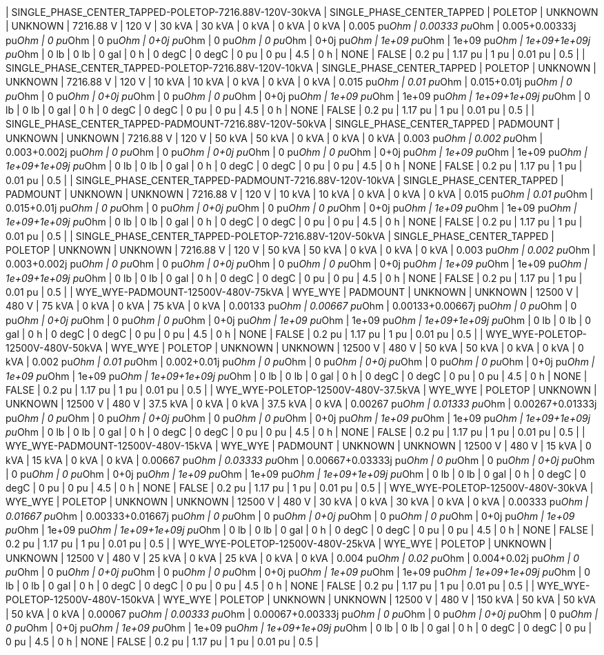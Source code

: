 | SINGLE_PHASE_CENTER_TAPPED-POLETOP-7216.88V-120V-30kVA | SINGLE_PHASE_CENTER_TAPPED | POLETOP | UNKNOWN | UNKNOWN | 7216.88 V | 120 V | 30 kVA | 30 kVA | 0 kVA | 0 kVA | 0 kVA | 0.005 pu*Ohm | 0.00333 pu*Ohm | 0.005+0.00333j pu*Ohm | 0 pu*Ohm | 0 pu*Ohm | 0+0j pu*Ohm | 0 pu*Ohm | 0 pu*Ohm | 0+0j pu*Ohm | 1e+09 pu*Ohm | 1e+09 pu*Ohm | 1e+09+1e+09j pu*Ohm | 0 lb | 0 lb | 0 gal | 0 h | 0 degC | 0 degC | 0 pu | 0 pu | 4.5 | 0 h | NONE | FALSE | 0.2 pu | 1.17 pu | 1 pu | 0.01 pu | 0.5 |
| SINGLE_PHASE_CENTER_TAPPED-POLETOP-7216.88V-120V-10kVA | SINGLE_PHASE_CENTER_TAPPED | POLETOP | UNKNOWN | UNKNOWN | 7216.88 V | 120 V | 10 kVA | 10 kVA | 0 kVA | 0 kVA | 0 kVA | 0.015 pu*Ohm | 0.01 pu*Ohm | 0.015+0.01j pu*Ohm | 0 pu*Ohm | 0 pu*Ohm | 0+0j pu*Ohm | 0 pu*Ohm | 0 pu*Ohm | 0+0j pu*Ohm | 1e+09 pu*Ohm | 1e+09 pu*Ohm | 1e+09+1e+09j pu*Ohm | 0 lb | 0 lb | 0 gal | 0 h | 0 degC | 0 degC | 0 pu | 0 pu | 4.5 | 0 h | NONE | FALSE | 0.2 pu | 1.17 pu | 1 pu | 0.01 pu | 0.5 |
| SINGLE_PHASE_CENTER_TAPPED-PADMOUNT-7216.88V-120V-50kVA | SINGLE_PHASE_CENTER_TAPPED | PADMOUNT | UNKNOWN | UNKNOWN | 7216.88 V | 120 V | 50 kVA | 50 kVA | 0 kVA | 0 kVA | 0 kVA | 0.003 pu*Ohm | 0.002 pu*Ohm | 0.003+0.002j pu*Ohm | 0 pu*Ohm | 0 pu*Ohm | 0+0j pu*Ohm | 0 pu*Ohm | 0 pu*Ohm | 0+0j pu*Ohm | 1e+09 pu*Ohm | 1e+09 pu*Ohm | 1e+09+1e+09j pu*Ohm | 0 lb | 0 lb | 0 gal | 0 h | 0 degC | 0 degC | 0 pu | 0 pu | 4.5 | 0 h | NONE | FALSE | 0.2 pu | 1.17 pu | 1 pu | 0.01 pu | 0.5 |
| SINGLE_PHASE_CENTER_TAPPED-PADMOUNT-7216.88V-120V-10kVA | SINGLE_PHASE_CENTER_TAPPED | PADMOUNT | UNKNOWN | UNKNOWN | 7216.88 V | 120 V | 10 kVA | 10 kVA | 0 kVA | 0 kVA | 0 kVA | 0.015 pu*Ohm | 0.01 pu*Ohm | 0.015+0.01j pu*Ohm | 0 pu*Ohm | 0 pu*Ohm | 0+0j pu*Ohm | 0 pu*Ohm | 0 pu*Ohm | 0+0j pu*Ohm | 1e+09 pu*Ohm | 1e+09 pu*Ohm | 1e+09+1e+09j pu*Ohm | 0 lb | 0 lb | 0 gal | 0 h | 0 degC | 0 degC | 0 pu | 0 pu | 4.5 | 0 h | NONE | FALSE | 0.2 pu | 1.17 pu | 1 pu | 0.01 pu | 0.5 |
| SINGLE_PHASE_CENTER_TAPPED-POLETOP-7216.88V-120V-50kVA | SINGLE_PHASE_CENTER_TAPPED | POLETOP | UNKNOWN | UNKNOWN | 7216.88 V | 120 V | 50 kVA | 50 kVA | 0 kVA | 0 kVA | 0 kVA | 0.003 pu*Ohm | 0.002 pu*Ohm | 0.003+0.002j pu*Ohm | 0 pu*Ohm | 0 pu*Ohm | 0+0j pu*Ohm | 0 pu*Ohm | 0 pu*Ohm | 0+0j pu*Ohm | 1e+09 pu*Ohm | 1e+09 pu*Ohm | 1e+09+1e+09j pu*Ohm | 0 lb | 0 lb | 0 gal | 0 h | 0 degC | 0 degC | 0 pu | 0 pu | 4.5 | 0 h | NONE | FALSE | 0.2 pu | 1.17 pu | 1 pu | 0.01 pu | 0.5 |
| WYE_WYE-PADMOUNT-12500V-480V-75kVA | WYE_WYE | PADMOUNT | UNKNOWN | UNKNOWN | 12500 V | 480 V | 75 kVA | 0 kVA | 0 kVA | 75 kVA | 0 kVA | 0.00133 pu*Ohm | 0.00667 pu*Ohm | 0.00133+0.00667j pu*Ohm | 0 pu*Ohm | 0 pu*Ohm | 0+0j pu*Ohm | 0 pu*Ohm | 0 pu*Ohm | 0+0j pu*Ohm | 1e+09 pu*Ohm | 1e+09 pu*Ohm | 1e+09+1e+09j pu*Ohm | 0 lb | 0 lb | 0 gal | 0 h | 0 degC | 0 degC | 0 pu | 0 pu | 4.5 | 0 h | NONE | FALSE | 0.2 pu | 1.17 pu | 1 pu | 0.01 pu | 0.5 |
| WYE_WYE-POLETOP-12500V-480V-50kVA | WYE_WYE | POLETOP | UNKNOWN | UNKNOWN | 12500 V | 480 V | 50 kVA | 50 kVA | 0 kVA | 0 kVA | 0 kVA | 0.002 pu*Ohm | 0.01 pu*Ohm | 0.002+0.01j pu*Ohm | 0 pu*Ohm | 0 pu*Ohm | 0+0j pu*Ohm | 0 pu*Ohm | 0 pu*Ohm | 0+0j pu*Ohm | 1e+09 pu*Ohm | 1e+09 pu*Ohm | 1e+09+1e+09j pu*Ohm | 0 lb | 0 lb | 0 gal | 0 h | 0 degC | 0 degC | 0 pu | 0 pu | 4.5 | 0 h | NONE | FALSE | 0.2 pu | 1.17 pu | 1 pu | 0.01 pu | 0.5 |
| WYE_WYE-POLETOP-12500V-480V-37.5kVA | WYE_WYE | POLETOP | UNKNOWN | UNKNOWN | 12500 V | 480 V | 37.5 kVA | 0 kVA | 0 kVA | 37.5 kVA | 0 kVA | 0.00267 pu*Ohm | 0.01333 pu*Ohm | 0.00267+0.01333j pu*Ohm | 0 pu*Ohm | 0 pu*Ohm | 0+0j pu*Ohm | 0 pu*Ohm | 0 pu*Ohm | 0+0j pu*Ohm | 1e+09 pu*Ohm | 1e+09 pu*Ohm | 1e+09+1e+09j pu*Ohm | 0 lb | 0 lb | 0 gal | 0 h | 0 degC | 0 degC | 0 pu | 0 pu | 4.5 | 0 h | NONE | FALSE | 0.2 pu | 1.17 pu | 1 pu | 0.01 pu | 0.5 |
| WYE_WYE-PADMOUNT-12500V-480V-15kVA | WYE_WYE | PADMOUNT | UNKNOWN | UNKNOWN | 12500 V | 480 V | 15 kVA | 0 kVA | 15 kVA | 0 kVA | 0 kVA | 0.00667 pu*Ohm | 0.03333 pu*Ohm | 0.00667+0.03333j pu*Ohm | 0 pu*Ohm | 0 pu*Ohm | 0+0j pu*Ohm | 0 pu*Ohm | 0 pu*Ohm | 0+0j pu*Ohm | 1e+09 pu*Ohm | 1e+09 pu*Ohm | 1e+09+1e+09j pu*Ohm | 0 lb | 0 lb | 0 gal | 0 h | 0 degC | 0 degC | 0 pu | 0 pu | 4.5 | 0 h | NONE | FALSE | 0.2 pu | 1.17 pu | 1 pu | 0.01 pu | 0.5 |
| WYE_WYE-POLETOP-12500V-480V-30kVA | WYE_WYE | POLETOP | UNKNOWN | UNKNOWN | 12500 V | 480 V | 30 kVA | 0 kVA | 30 kVA | 0 kVA | 0 kVA | 0.00333 pu*Ohm | 0.01667 pu*Ohm | 0.00333+0.01667j pu*Ohm | 0 pu*Ohm | 0 pu*Ohm | 0+0j pu*Ohm | 0 pu*Ohm | 0 pu*Ohm | 0+0j pu*Ohm | 1e+09 pu*Ohm | 1e+09 pu*Ohm | 1e+09+1e+09j pu*Ohm | 0 lb | 0 lb | 0 gal | 0 h | 0 degC | 0 degC | 0 pu | 0 pu | 4.5 | 0 h | NONE | FALSE | 0.2 pu | 1.17 pu | 1 pu | 0.01 pu | 0.5 |
| WYE_WYE-POLETOP-12500V-480V-25kVA | WYE_WYE | POLETOP | UNKNOWN | UNKNOWN | 12500 V | 480 V | 25 kVA | 0 kVA | 25 kVA | 0 kVA | 0 kVA | 0.004 pu*Ohm | 0.02 pu*Ohm | 0.004+0.02j pu*Ohm | 0 pu*Ohm | 0 pu*Ohm | 0+0j pu*Ohm | 0 pu*Ohm | 0 pu*Ohm | 0+0j pu*Ohm | 1e+09 pu*Ohm | 1e+09 pu*Ohm | 1e+09+1e+09j pu*Ohm | 0 lb | 0 lb | 0 gal | 0 h | 0 degC | 0 degC | 0 pu | 0 pu | 4.5 | 0 h | NONE | FALSE | 0.2 pu | 1.17 pu | 1 pu | 0.01 pu | 0.5 |
| WYE_WYE-POLETOP-12500V-480V-150kVA | WYE_WYE | POLETOP | UNKNOWN | UNKNOWN | 12500 V | 480 V | 150 kVA | 50 kVA | 50 kVA | 50 kVA | 0 kVA | 0.00067 pu*Ohm | 0.00333 pu*Ohm | 0.00067+0.00333j pu*Ohm | 0 pu*Ohm | 0 pu*Ohm | 0+0j pu*Ohm | 0 pu*Ohm | 0 pu*Ohm | 0+0j pu*Ohm | 1e+09 pu*Ohm | 1e+09 pu*Ohm | 1e+09+1e+09j pu*Ohm | 0 lb | 0 lb | 0 gal | 0 h | 0 degC | 0 degC | 0 pu | 0 pu | 4.5 | 0 h | NONE | FALSE | 0.2 pu | 1.17 pu | 1 pu | 0.01 pu | 0.5 |
